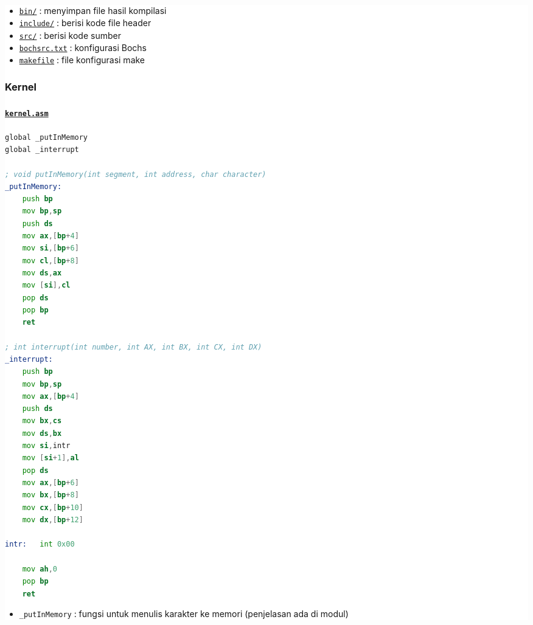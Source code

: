 - [`bin/`](./bin/) : menyimpan file hasil kompilasi
- [`include/`](./include/) : berisi kode file header
- [`src/`](./src/) : berisi kode sumber
- [`bochsrc.txt`](./bochsrc.txt) : konfigurasi Bochs
- [`makefile`](./makefile) : file konfigurasi make

### Kernel

#### [`kernel.asm`](./src/kernel.asm)

```asm
global _putInMemory
global _interrupt

; void putInMemory(int segment, int address, char character)
_putInMemory:
	push bp
	mov bp,sp
	push ds
	mov ax,[bp+4]
	mov si,[bp+6]
	mov cl,[bp+8]
	mov ds,ax
	mov [si],cl
	pop ds
	pop bp
	ret

; int interrupt(int number, int AX, int BX, int CX, int DX)
_interrupt:
	push bp
	mov bp,sp
	mov ax,[bp+4]
	push ds
	mov bx,cs
	mov ds,bx
	mov si,intr
	mov [si+1],al
	pop ds
	mov ax,[bp+6]
	mov bx,[bp+8]
	mov cx,[bp+10]
	mov dx,[bp+12]

intr:	int 0x00

	mov ah,0
	pop bp
	ret
```

- `_putInMemory` : fungsi untuk menulis karakter ke memori (penjelasan ada di modul)
